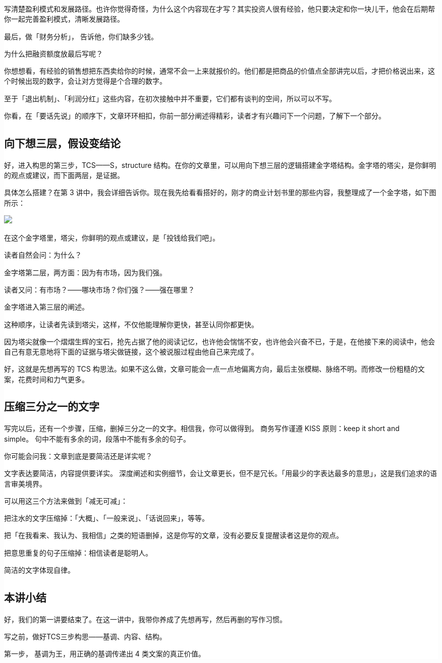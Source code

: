 写清楚盈利模式和发展路径。也许你觉得奇怪，为什么这个内容现在才写？其实投资人很有经验，他只要决定和你一块儿干，他会在后期帮你一起完善盈利模式，清晰发展路径。

最后，做「财务分析」， 告诉他，你们缺多少钱。

为什么把融资额度放最后写呢？

你想想看，有经验的销售想把东西卖给你的时候，通常不会一上来就报价的。他们都是把商品的价值点全部讲完以后，才把价格说出来，这个时候出现的数字，会让对方觉得是个合理的数字。

至于「退出机制」、「利润分红」这些内容，在初次接触中并不重要，它们都有谈判的空间，所以可以不写。

你看，在「要话先说」的顺序下，文章环环相扣，你前一部分阐述得精彩，读者才有兴趣问下一个问题，了解下一个部分。

## 向下想三层，假设变结论
好，进入构思的第三步，TCS——S，structure 结构。在你的文章里，可以用向下想三层的逻辑搭建金字塔结构。金字塔的塔尖，是你鲜明的观点或建议，而下面两层，是证据。

具体怎么搭建？在第 3 讲中，我会详细告诉你。现在我先给看看搭好的，刚才的商业计划书里的那些内容，我整理成了一个金字塔，如下图所示：

![](https://raw.githubusercontent.com/dalong0514/selfstudy/master/图片链接/写作/2018001.jpg)

在这个金字塔里，塔尖，你鲜明的观点或建议，是「投钱给我们吧」。

读者自然会问：为什么？

金字塔第二层，两方面：因为有市场，因为我们强。

读者又问：有市场？——哪块市场？你们强？——强在哪里？

金字塔进入第三层的阐述。

这种顺序，让读者先读到塔尖，这样，不仅他能理解你更快，甚至认同你都更快。

因为塔尖就像一个熠熠生辉的宝石，抢先占据了他的阅读记忆，也许他会惴惴不安，也许他会兴奋不已，于是，在他接下来的阅读中，他会自己有意无意地将下面的证据与塔尖做链接，这个被说服过程由他自己来完成了。

好，这就是先想再写的 TCS 构思法。如果不这么做，文章可能会一点一点地偏离方向，最后主张模糊、脉络不明。而修改一份粗糙的文案，花费时间和力气更多。

## 压缩三分之一的文字
写完以后，还有一个步骤，压缩，删掉三分之一的文字。相信我，你可以做得到。 商务写作谨遵 KISS 原则：keep it short and simple。 句中不能有多余的词，段落中不能有多余的句子。

你可能会问我：文章到底是要简洁还是详实呢？

文字表达要简洁，内容提供要详实。 深度阐述和实例细节，会让文章更长，但不是冗长。「用最少的字表达最多的意思」，这是我们追求的语言审美境界。

可以用这三个方法来做到「减无可减」：

把注水的文字压缩掉：「大概」、「一般来说」、「话说回来」，等等。

把「在我看来、我认为、我相信」之类的短语删掉，这是你写的文章，没有必要反复提醒读者这是你的观点。

把意思重复的句子压缩掉：相信读者是聪明人。

简洁的文字体现自律。

## 本讲小结
好，我们的第一讲要结束了。在这一讲中，我带你养成了先想再写，然后再删的写作习惯。

写之前，做好TCS三步构思——基调、内容、结构。

第一步， 基调为王，用正确的基调传递出 4 类文案的真正价值。
